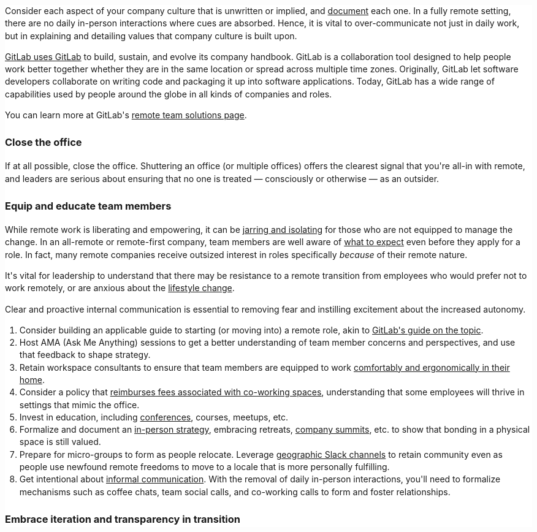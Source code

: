 Consider each aspect of your company culture that is unwritten or implied, and [document](handbook-first/) each one. In a fully remote setting, there are no daily in-person interactions where cues are absorbed. Hence, it is vital to over-communicate not just in daily work, but in explaining and detailing values that company culture is built upon.

[GitLab uses GitLab](gitlab-for-remote/) to build, sustain, and evolve its company handbook. GitLab is a collaboration tool designed to help people work better together whether they are in the same location or spread across multiple time zones. Originally, GitLab let software developers collaborate on writing code and packaging it up into software applications. Today, GitLab has a wide range of capabilities used by people around the globe in all kinds of companies and roles.

You can learn more at GitLab's [remote team solutions page](gitlab-for-remote/).

### Close the office

If at all possible, close the office. Shuttering an office (or multiple offices) offers the clearest signal that you're all-in with remote, and leaders are serious about ensuring that no one is treated — consciously or otherwise — as an outsider.

### Equip and educate team members

While remote work is liberating and empowering, it can be [jarring and isolating](drawbacks/) for those who are not equipped to manage the change. In an all-remote or remote-first company, team members are well aware of [what to expect](/handbook/company/culture/#life-at-gitlab) even before they apply for a role. In fact, many remote companies receive outsized interest in roles specifically *because* of their remote nature.

It's vital for leadership to understand that there may be resistance to a remote transition from employees who would prefer not to work remotely, or are anxious about the [lifestyle change](people/).

Clear and proactive internal communication is essential to removing fear and instilling excitement about the increased autonomy.

1. Consider building an applicable guide to starting (or moving into) a remote role, akin to [GitLab's guide on the topic](getting-started/).
1. Host AMA (Ask Me Anything) sessions to get a better understanding of team member concerns and perspectives, and use that feedback to shape strategy.
1. Retain workspace consultants to ensure that team members are equipped to work [comfortably and ergonomically in their home](workspace/).
1. Consider a policy that [reimburses fees associated with co-working spaces](/handbook/finance/spending-company-money/), understanding that some employees will thrive in settings that mimic the office.
1. Invest in education, including [conferences](events/), courses, meetups, etc.
1. Formalize and document an [in-person strategy](in-person/), embracing retreats, [company summits](/handbook/company/culture/summit/), etc. to show that bonding in a physical space is still valued.
1. Prepare for micro-groups to form as people relocate. Leverage [geographic Slack channels](/handbook/communication/chat#location-channels-loc_) to retain community even as people use newfound remote freedoms to move to a locale that is more personally fulfilling.
1. Get intentional about [informal communication](informal-communication/). With the removal of daily in-person interactions, you'll need to formalize mechanisms such as coffee chats, team social calls, and co-working calls to form and foster relationships.

### Embrace iteration and transparency in transition
